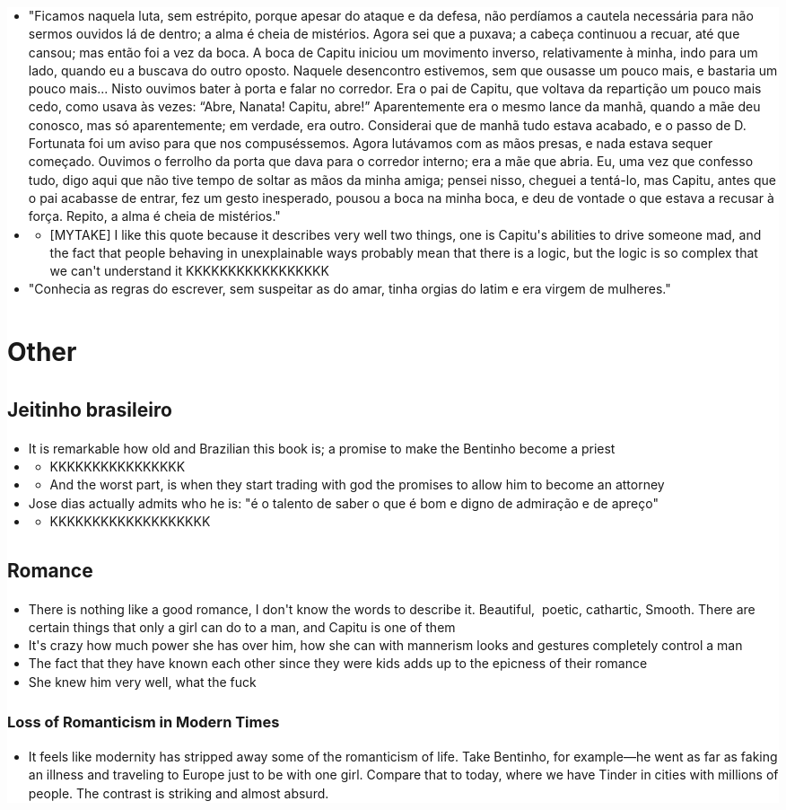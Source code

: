 - "Ficamos naquela luta, sem estrépito, porque apesar do ataque e da defesa, não perdíamos a cautela necessária para não sermos ouvidos lá de dentro; a alma é cheia de mistérios. Agora sei que a puxava; a cabeça continuou a recuar, até que cansou; mas então foi a vez da boca. A boca de Capitu iniciou um movimento inverso, relativamente à minha, indo para um lado, quando eu a buscava do outro oposto. Naquele desencontro estivemos, sem que ousasse um pouco mais, e bastaria um pouco mais... Nisto ouvimos bater à porta e falar no corredor. Era o pai de Capitu, que voltava da repartição um pouco mais cedo, como usava às vezes: “Abre, Nanata! Capitu, abre!” Aparentemente era o mesmo lance da manhã, quando a mãe deu conosco, mas só aparentemente; em verdade, era outro. Considerai que de manhã tudo estava acabado, e o passo de D. Fortunata foi um aviso para que nos compuséssemos. Agora lutávamos com as mãos presas, e nada
estava sequer começado.
Ouvimos o ferrolho da porta que dava para o corredor interno; era a
mãe que abria. Eu, uma vez que confesso tudo, digo aqui que não tive tempo
de soltar as mãos da minha amiga; pensei nisso, cheguei a tentá-lo, mas
Capitu, antes que o pai acabasse de entrar, fez um gesto inesperado, pousou a boca na minha boca, e deu de vontade o que estava a recusar à força.
Repito, a alma é cheia de mistérios."
- - [MYTAKE] I like this quote because it describes very well two things, one is Capitu's abilities to drive someone mad, and the fact that people behaving in unexplainable ways probably mean that there is a logic, but the logic is so complex that we can't understand it KKKKKKKKKKKKKKKKK
- "Conhecia as regras do escrever, sem suspeitar as do amar, tinha orgias do latim e era virgem de mulheres."

# Other

## Jeitinho brasileiro
- It is remarkable how old and Brazilian this book is; a promise to make the Bentinho become a priest
- - KKKKKKKKKKKKKKKK
- - And the worst part, is when they start trading with god the promises to allow him to become an attorney
- Jose dias actually admits who he is: "é o talento de saber o que é bom e digno de admiração e de apreço"
- - KKKKKKKKKKKKKKKKKKK

## Romance
- There is nothing like a good romance, I don't know the words to describe it. Beautiful,  poetic, cathartic,
Smooth. There are certain things that only a girl can do to a man, and Capitu is one of them
- It's crazy how much power she has over him, how she can with mannerism looks and gestures completely control a man
- The fact that they have known each other since they were kids adds up to the epicness of their romance
- She knew him very well, what the fuck

### Loss of Romanticism in Modern Times
- It feels like modernity has stripped away some of the romanticism of life. Take Bentinho, for example—he went as far as faking an illness and traveling to Europe just to be with one girl. Compare that to today, where we have Tinder in cities with millions of people. The contrast is striking and almost absurd.
